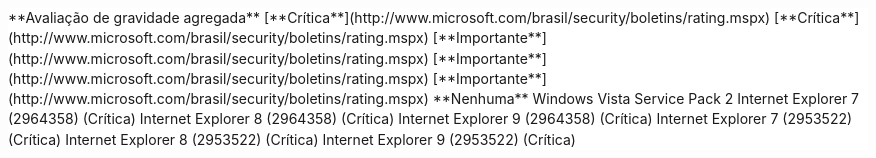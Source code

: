 </td>
</tr>
<tr>
<td style="border:1px solid black;">
**Avaliação de gravidade agregada**

</td>
<td style="border:1px solid black;">
[**Crítica**](http://www.microsoft.com/brasil/security/boletins/rating.mspx)

</td>
<td style="border:1px solid black;">
[**Crítica**](http://www.microsoft.com/brasil/security/boletins/rating.mspx)

</td>
<td style="border:1px solid black;">
[**Importante**](http://www.microsoft.com/brasil/security/boletins/rating.mspx)

</td>
<td style="border:1px solid black;">
[**Importante**](http://www.microsoft.com/brasil/security/boletins/rating.mspx)

</td>
<td style="border:1px solid black;">
[**Importante**](http://www.microsoft.com/brasil/security/boletins/rating.mspx)

</td>
<td style="border:1px solid black;">
**Nenhuma**

</td>
</tr>
<tr>
<td style="border:1px solid black;">
Windows Vista Service Pack 2

</td>
<td style="border:1px solid black;">
Internet Explorer 7  
(2964358)  
(Crítica)  
Internet Explorer 8  
(2964358)  
(Crítica)  
Internet Explorer 9  
(2964358)  
(Crítica)

</td>
<td style="border:1px solid black;">
Internet Explorer 7  
(2953522)  
(Crítica)  
Internet Explorer 8  
(2953522)  
(Crítica)  
Internet Explorer 9  
(2953522)  
(Crítica)
